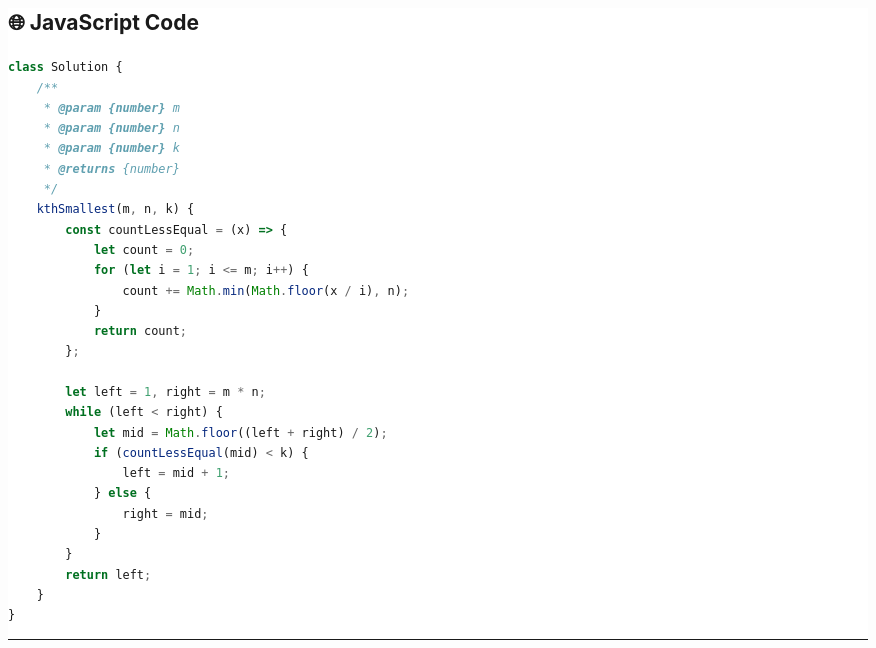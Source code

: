 
## 🌐 JavaScript Code

```javascript
class Solution {
    /**
     * @param {number} m
     * @param {number} n
     * @param {number} k
     * @returns {number}
     */
    kthSmallest(m, n, k) {
        const countLessEqual = (x) => {
            let count = 0;
            for (let i = 1; i <= m; i++) {
                count += Math.min(Math.floor(x / i), n);
            }
            return count;
        };

        let left = 1, right = m * n;
        while (left < right) {
            let mid = Math.floor((left + right) / 2);
            if (countLessEqual(mid) < k) {
                left = mid + 1;
            } else {
                right = mid;
            }
        }
        return left;
    }
}
```

---
